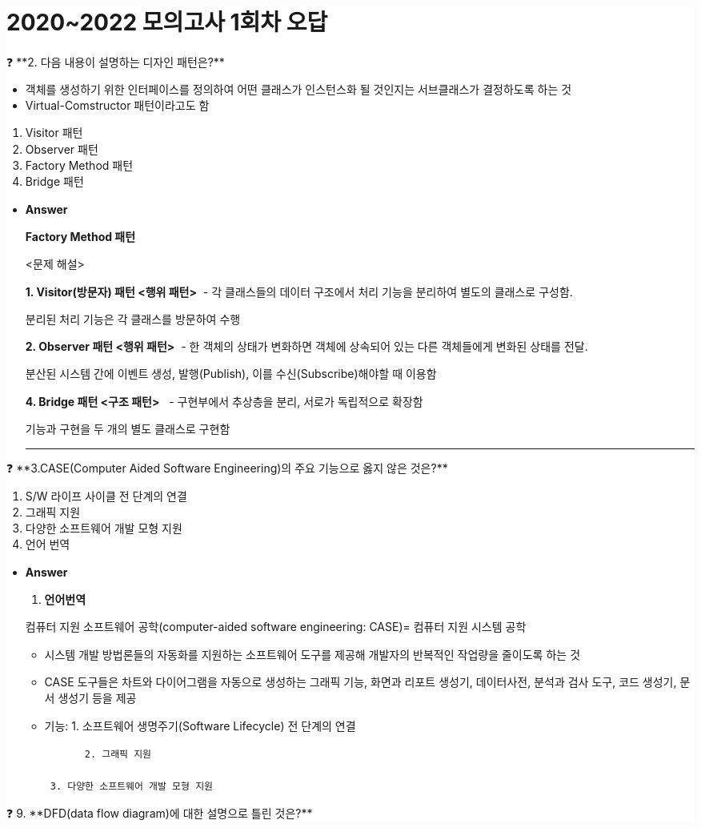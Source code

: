 # 2020~2022 모의고사 1회차 오답

<aside>
❓ **2. 다음 내용이 설명하는 디자인 패턴은?**

</aside>

- 객체를 생성하기 위한 인터페이스를 정의하여 어떤 클래스가 인스턴스화 될 것인지는 서브클래스가 결정하도록 하는 것
- Virtual-Comstructor 패턴이라고도 함

1. Visitor 패턴
2. Observer 패턴
3. Factory Method 패턴
4. Bridge 패턴

- **Answer**
    
    **Factory Method 패턴**
    
    <문제 해설>
    
    **1. Visitor(방문자) 패턴 <행위 패턴>**  - 각 클래스들의 데이터 구조에서 처리 기능을 분리하여 별도의 클래스로 구성함.    
    
    분리된 처리 기능은 각 클래스를 방문하여 수행
    
    **2. Observer 패턴 <행위 패턴>**  - 한 객체의 상태가 변화하면 객체에 상속되어 있는 다른 객체들에게 변화된 상태를 전달.    
    
    분산된 시스템 간에 이벤트 생성, 발행(Publish), 이를 수신(Subscribe)해야할 때 이용함
    
    **4. Bridge 패턴 <구조 패턴>**   - 구현부에서 추상층을 분리, 서로가 독립적으로 확장함     
    
    기능과 구현을 두 개의 별도 클래스로 구현함
    
    ---
    

<aside>
❓ **3.CASE(Computer Aided Software Engineering)의 주요 기능으로 옳지 않은 것은?**

</aside>

1. S/W 라이프 사이클 전 단계의 연결
2. 그래픽 지원
3. 다양한 소프트웨어 개발 모형 지원
4. 언어 번역

- **Answer**
    1. **언어번역**
    
    컴퓨터 지원 소프트웨어 공학(computer-aided software engineering: CASE)= 컴퓨터 지원 시스템 공학
    
    - 시스템 개발 방법론들의 자동화를 지원하는 소프트웨어 도구를 제공해 개발자의 반복적인 작업량을 줄이도록 하는 것
    - CASE 도구들은 차트와 다이어그램을 자동으로 생성하는 그래픽 기능, 화면과 리포트 생성기, 데이터사전, 분석과 검사 도구, 코드 생성기, 문서 생성기 등을 제공
    - 기능: 1. 소프트웨어 생명주기(Software Lifecycle) 전 단계의 연결
        
                 2. 그래픽 지원
        
           3. 다양한 소프트웨어 개발 모형 지원
        

<aside>
❓ 9. **DFD(data flow diagram)에 대한 설명으로 틀린 것은?**
